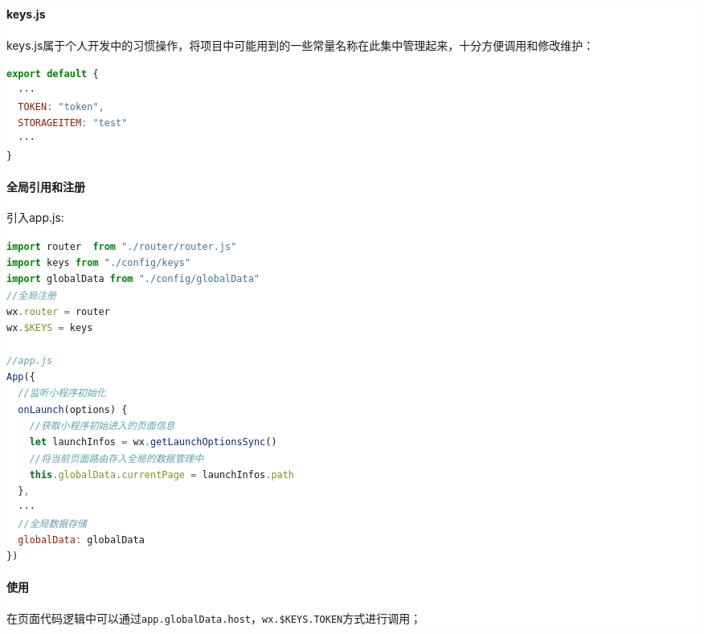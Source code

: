 #### keys.js

keys.js属于个人开发中的习惯操作，将项目中可能用到的一些常量名称在此集中管理起来，十分方便调用和修改维护：

```javascript
export default {
  ···
  TOKEN: "token",
  STORAGEITEM: "test"
  ···
}
```

#### 全局引用和注册

引入app.js:

```javascript
import router  from "./router/router.js"
import keys from "./config/keys"
import globalData from "./config/globalData"
//全局注册
wx.router = router
wx.$KEYS = keys

//app.js
App({
  //监听小程序初始化
  onLaunch(options) {
    //获取小程序初始进入的页面信息
    let launchInfos = wx.getLaunchOptionsSync()
    //将当前页面路由存入全局的数据管理中
    this.globalData.currentPage = launchInfos.path
  },
  ···
  //全局数据存储
  globalData: globalData
})
```

#### 使用

在页面代码逻辑中可以通过`app.globalData.host`，`wx.$KEYS.TOKEN`方式进行调用；